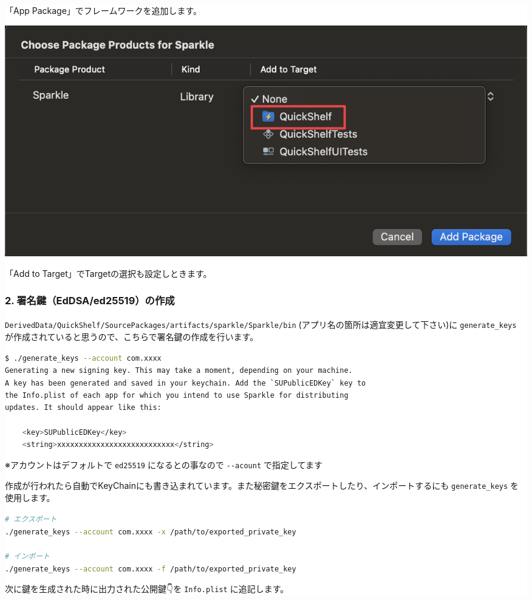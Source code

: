 「App Package」でフレームワークを追加します。

![image3.png](/images/e4a31654b41a63/image3.png)

「Add to Target」でTargetの選択も設定しときます。

### 2. 署名鍵（EdDSA/ed25519）の作成

`DerivedData/QuickShelf/SourcePackages/artifacts/sparkle/Sparkle/bin` (アプリ名の箇所は適宜変更して下さい)に `generate_keys` が作成されていると思うので、こちらで署名鍵の作成を行います。

```bash
$ ./generate_keys --account com.xxxx
Generating a new signing key. This may take a moment, depending on your machine.
A key has been generated and saved in your keychain. Add the `SUPublicEDKey` key to
the Info.plist of each app for which you intend to use Sparkle for distributing
updates. It should appear like this:

    <key>SUPublicEDKey</key>
    <string>xxxxxxxxxxxxxxxxxxxxxxxxxxx</string>
```

※アカウントはデフォルトで `ed25519` になるとの事なので `--acount` で指定してます

作成が行われたら自動でKeyChainにも書き込まれています。また秘密鍵をエクスポートしたり、インポートするにも `generate_keys` を使用します。

```bash
# エクスポート
./generate_keys --account com.xxxx -x /path/to/exported_private_key

# インポート
./generate_keys --account com.xxxx -f /path/to/exported_private_key
```

次に鍵を生成された時に出力された公開鍵👇を `Info.plist` に追記します。
